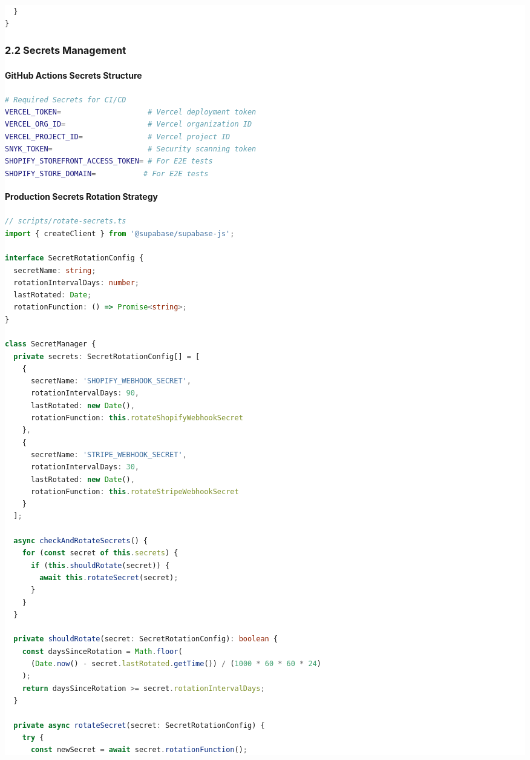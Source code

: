 ```typescript
  }
}
```

### 2.2 Secrets Management

#### GitHub Actions Secrets Structure
```bash
# Required Secrets for CI/CD
VERCEL_TOKEN=                    # Vercel deployment token
VERCEL_ORG_ID=                   # Vercel organization ID
VERCEL_PROJECT_ID=               # Vercel project ID
SNYK_TOKEN=                      # Security scanning token
SHOPIFY_STOREFRONT_ACCESS_TOKEN= # For E2E tests
SHOPIFY_STORE_DOMAIN=           # For E2E tests
```

#### Production Secrets Rotation Strategy
```typescript
// scripts/rotate-secrets.ts
import { createClient } from '@supabase/supabase-js';

interface SecretRotationConfig {
  secretName: string;
  rotationIntervalDays: number;
  lastRotated: Date;
  rotationFunction: () => Promise<string>;
}

class SecretManager {
  private secrets: SecretRotationConfig[] = [
    {
      secretName: 'SHOPIFY_WEBHOOK_SECRET',
      rotationIntervalDays: 90,
      lastRotated: new Date(),
      rotationFunction: this.rotateShopifyWebhookSecret
    },
    {
      secretName: 'STRIPE_WEBHOOK_SECRET',
      rotationIntervalDays: 30,
      lastRotated: new Date(),
      rotationFunction: this.rotateStripeWebhookSecret
    }
  ];

  async checkAndRotateSecrets() {
    for (const secret of this.secrets) {
      if (this.shouldRotate(secret)) {
        await this.rotateSecret(secret);
      }
    }
  }

  private shouldRotate(secret: SecretRotationConfig): boolean {
    const daysSinceRotation = Math.floor(
      (Date.now() - secret.lastRotated.getTime()) / (1000 * 60 * 60 * 24)
    );
    return daysSinceRotation >= secret.rotationIntervalDays;
  }

  private async rotateSecret(secret: SecretRotationConfig) {
    try {
      const newSecret = await secret.rotationFunction();
```